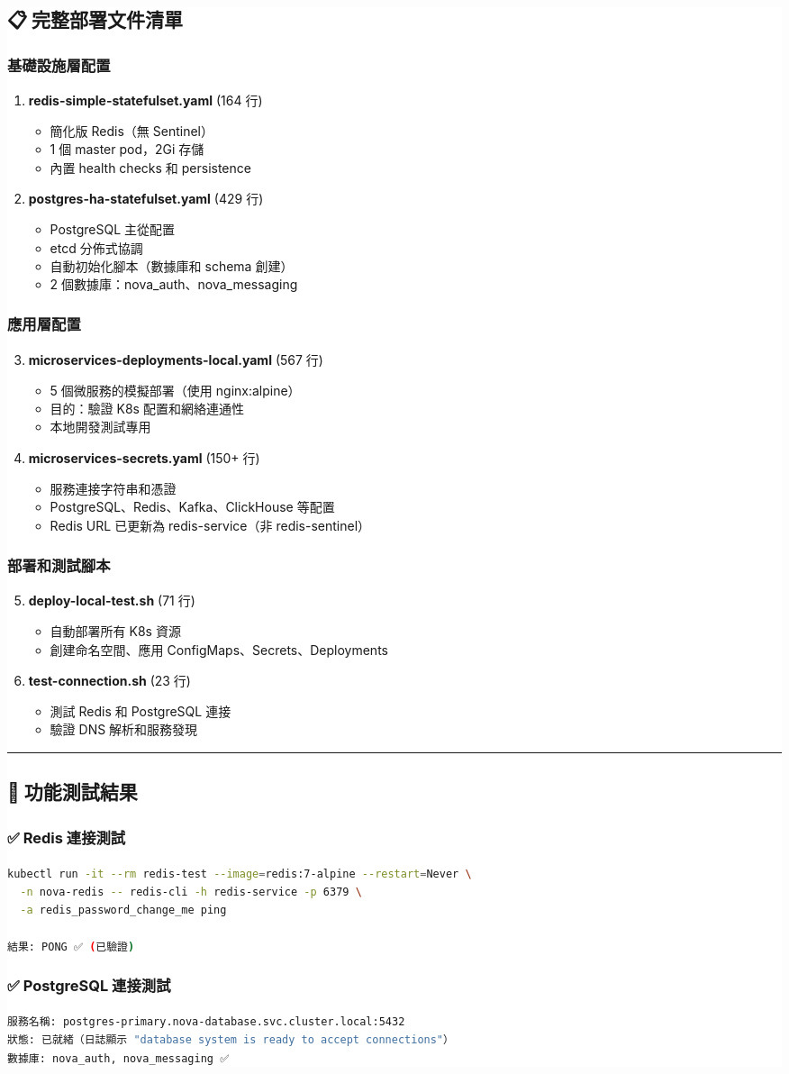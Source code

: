 
## 📋 完整部署文件清單

### 基礎設施層配置
1. **redis-simple-statefulset.yaml** (164 行)
   - 簡化版 Redis（無 Sentinel）
   - 1 個 master pod，2Gi 存儲
   - 內置 health checks 和 persistence

2. **postgres-ha-statefulset.yaml** (429 行)
   - PostgreSQL 主從配置
   - etcd 分佈式協調
   - 自動初始化腳本（數據庫和 schema 創建）
   - 2 個數據庫：nova_auth、nova_messaging

### 應用層配置
3. **microservices-deployments-local.yaml** (567 行)
   - 5 個微服務的模擬部署（使用 nginx:alpine）
   - 目的：驗證 K8s 配置和網絡連通性
   - 本地開發測試專用

4. **microservices-secrets.yaml** (150+ 行)
   - 服務連接字符串和憑證
   - PostgreSQL、Redis、Kafka、ClickHouse 等配置
   - Redis URL 已更新為 redis-service（非 redis-sentinel）

### 部署和測試腳本
5. **deploy-local-test.sh** (71 行)
   - 自動部署所有 K8s 資源
   - 創建命名空間、應用 ConfigMaps、Secrets、Deployments

6. **test-connection.sh** (23 行)
   - 測試 Redis 和 PostgreSQL 連接
   - 驗證 DNS 解析和服務發現

---

## 🧪 功能測試結果

### ✅ Redis 連接測試
```bash
kubectl run -it --rm redis-test --image=redis:7-alpine --restart=Never \
  -n nova-redis -- redis-cli -h redis-service -p 6379 \
  -a redis_password_change_me ping

結果: PONG ✅ (已驗證)
```

### ✅ PostgreSQL 連接測試
```bash
服務名稱: postgres-primary.nova-database.svc.cluster.local:5432
狀態: 已就緒（日誌顯示 "database system is ready to accept connections"）
數據庫: nova_auth, nova_messaging ✅
```
